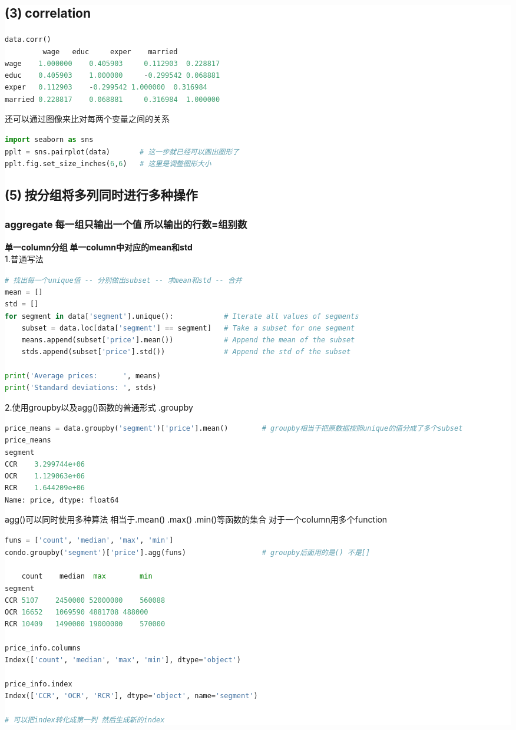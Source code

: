 
## (3) correlation
``` python
data.corr()
         wage	educ	 exper	  married
wage	1.000000	0.405903	 0.112903  0.228817
educ	0.405903	1.000000	 -0.299542 0.068881
exper	0.112903	-0.299542 1.000000  0.316984
married	0.228817	0.068881	 0.316984  1.000000
```
还可以通过图像来比对每两个变量之间的关系
``` python
import seaborn as sns
pplt = sns.pairplot(data)       # 这一步就已经可以画出图形了
pplt.fig.set_size_inches(6,6)   # 这里是调整图形大小
```


## (5) 按分组将多列同时进行多种操作
### aggregate 每一组只输出一个值 所以输出的行数=组别数
**单一column分组 单一column中对应的mean和std**  
1.普通写法
``` python
# 找出每一个unique值 -- 分别做出subset -- 求mean和std -- 合并
mean = []
std = [] 
for segment in data['segment'].unique():            # Iterate all values of segments
    subset = data.loc[data['segment'] == segment]   # Take a subset for one segment
    means.append(subset['price'].mean())            # Append the mean of the subset
    stds.append(subset['price'].std())              # Append the std of the subset

print('Average prices:      ', means)
print('Standard deviations: ', stds)
```
2.使用groupby以及agg()函数的普通形式
.groupby
``` python
price_means = data.groupby('segment')['price'].mean()        # groupby相当于把原数据按照unique的值分成了多个subset
price_means
segment
CCR    3.299744e+06
OCR    1.129063e+06
RCR    1.644209e+06
Name: price, dtype: float64
```
agg()可以同时使用多种算法 相当于.mean() .max() .min()等函数的集合
对于一个column用多个function
``` python
funs = ['count', 'median', 'max', 'min']
condo.groupby('segment')['price'].agg(funs)                  # groupby后面用的是() 不是[]

    count	 median	 max	    min
segment				
CCR	5107	2450000	52000000	560088
OCR	16652	1069590	4881708	488000
RCR	10409	1490000	19000000	570000

price_info.columns
Index(['count', 'median', 'max', 'min'], dtype='object')

price_info.index
Index(['CCR', 'OCR', 'RCR'], dtype='object', name='segment')

# 可以把index转化成第一列 然后生成新的index
```